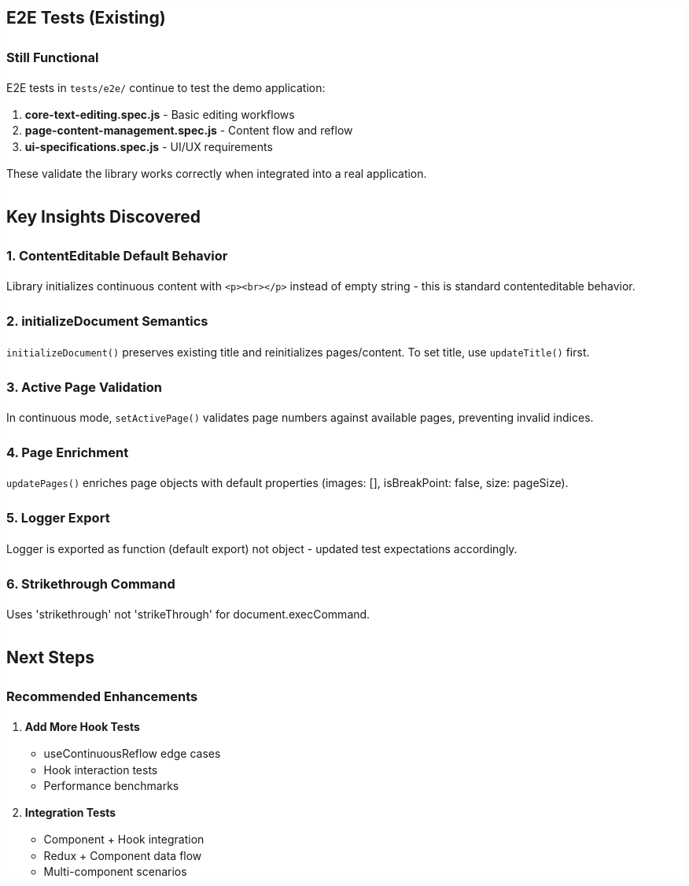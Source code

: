 ## E2E Tests (Existing)

### Still Functional
E2E tests in `tests/e2e/` continue to test the demo application:

1. **core-text-editing.spec.js** - Basic editing workflows
2. **page-content-management.spec.js** - Content flow and reflow
3. **ui-specifications.spec.js** - UI/UX requirements

These validate the library works correctly when integrated into a real application.

## Key Insights Discovered

### 1. ContentEditable Default Behavior
Library initializes continuous content with `<p><br></p>` instead of empty string - this is standard contenteditable behavior.

### 2. initializeDocument Semantics
`initializeDocument()` preserves existing title and reinitializes pages/content. To set title, use `updateTitle()` first.

### 3. Active Page Validation
In continuous mode, `setActivePage()` validates page numbers against available pages, preventing invalid indices.

### 4. Page Enrichment
`updatePages()` enriches page objects with default properties (images: [], isBreakPoint: false, size: pageSize).

### 5. Logger Export
Logger is exported as function (default export) not object - updated test expectations accordingly.

### 6. Strikethrough Command
Uses 'strikethrough' not 'strikeThrough' for document.execCommand.

## Next Steps

### Recommended Enhancements

1. **Add More Hook Tests**
   - useContinuousReflow edge cases
   - Hook interaction tests
   - Performance benchmarks

2. **Integration Tests**
   - Component + Hook integration
   - Redux + Component data flow
   - Multi-component scenarios
